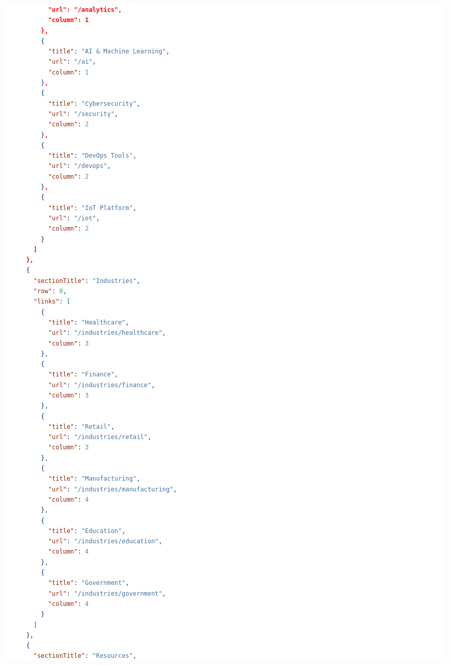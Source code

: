 ```json
            "url": "/analytics",
            "column": 1
          },
          {
            "title": "AI & Machine Learning",
            "url": "/ai",
            "column": 1
          },
          {
            "title": "Cybersecurity",
            "url": "/security",
            "column": 2
          },
          {
            "title": "DevOps Tools",
            "url": "/devops",
            "column": 2
          },
          {
            "title": "IoT Platform",
            "url": "/iot",
            "column": 2
          }
        ]
      },
      {
        "sectionTitle": "Industries",
        "row": 0,
        "links": [
          {
            "title": "Healthcare",
            "url": "/industries/healthcare",
            "column": 3
          },
          {
            "title": "Finance",
            "url": "/industries/finance",
            "column": 3
          },
          {
            "title": "Retail",
            "url": "/industries/retail",
            "column": 3
          },
          {
            "title": "Manufacturing",
            "url": "/industries/manufacturing",
            "column": 4
          },
          {
            "title": "Education",
            "url": "/industries/education",
            "column": 4
          },
          {
            "title": "Government",
            "url": "/industries/government",
            "column": 4
          }
        ]
      },
      {
        "sectionTitle": "Resources",
```